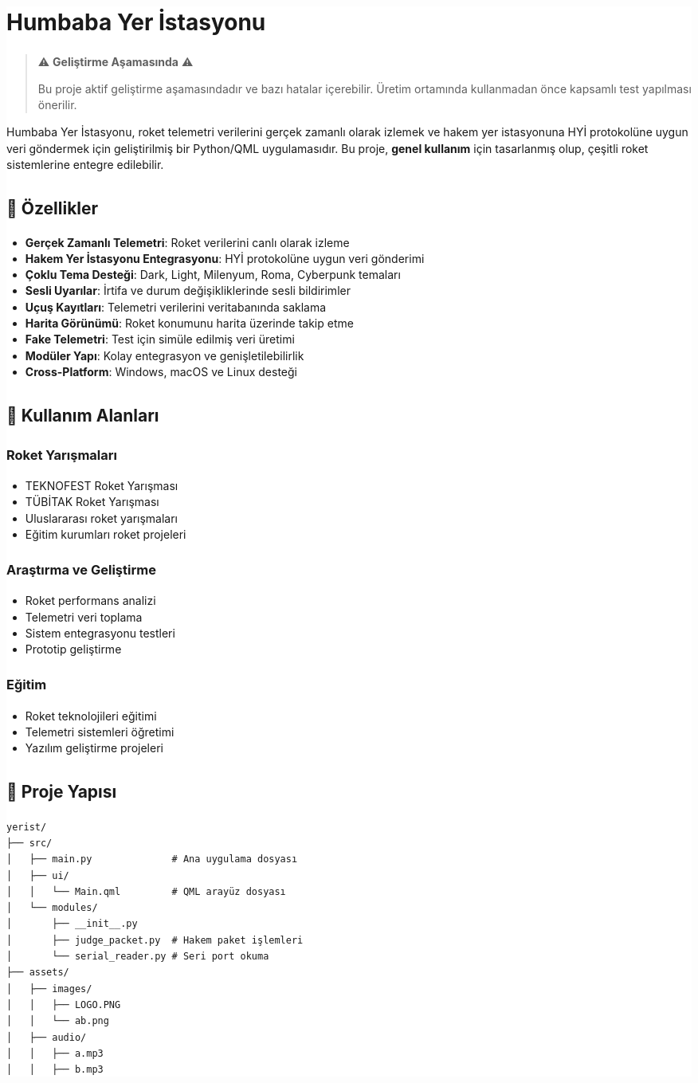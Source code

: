 # Humbaba Yer İstasyonu

> ⚠️ **Geliştirme Aşamasında** ⚠️
> 
> Bu proje aktif geliştirme aşamasındadır ve bazı hatalar içerebilir. Üretim ortamında kullanmadan önce kapsamlı test yapılması önerilir.

Humbaba Yer İstasyonu, roket telemetri verilerini gerçek zamanlı olarak izlemek ve hakem yer istasyonuna HYİ protokolüne uygun veri göndermek için geliştirilmiş bir Python/QML uygulamasıdır. Bu proje, **genel kullanım** için tasarlanmış olup, çeşitli roket sistemlerine entegre edilebilir.

## 🚀 Özellikler

- **Gerçek Zamanlı Telemetri**: Roket verilerini canlı olarak izleme
- **Hakem Yer İstasyonu Entegrasyonu**: HYİ protokolüne uygun veri gönderimi
- **Çoklu Tema Desteği**: Dark, Light, Milenyum, Roma, Cyberpunk temaları
- **Sesli Uyarılar**: İrtifa ve durum değişikliklerinde sesli bildirimler
- **Uçuş Kayıtları**: Telemetri verilerini veritabanında saklama
- **Harita Görünümü**: Roket konumunu harita üzerinde takip etme
- **Fake Telemetri**: Test için simüle edilmiş veri üretimi
- **Modüler Yapı**: Kolay entegrasyon ve genişletilebilirlik
- **Cross-Platform**: Windows, macOS ve Linux desteği

## 🎯 Kullanım Alanları

### Roket Yarışmaları
- TEKNOFEST Roket Yarışması
- TÜBİTAK Roket Yarışması
- Uluslararası roket yarışmaları
- Eğitim kurumları roket projeleri

### Araştırma ve Geliştirme
- Roket performans analizi
- Telemetri veri toplama
- Sistem entegrasyonu testleri
- Prototip geliştirme

### Eğitim
- Roket teknolojileri eğitimi
- Telemetri sistemleri öğretimi
- Yazılım geliştirme projeleri

## 📁 Proje Yapısı

```
yerist/
├── src/
│   ├── main.py              # Ana uygulama dosyası
│   ├── ui/
│   │   └── Main.qml         # QML arayüz dosyası
│   └── modules/
│       ├── __init__.py
│       ├── judge_packet.py  # Hakem paket işlemleri
│       └── serial_reader.py # Seri port okuma
├── assets/
│   ├── images/
│   │   ├── LOGO.PNG
│   │   └── ab.png
│   ├── audio/
│   │   ├── a.mp3
│   │   ├── b.mp3
```